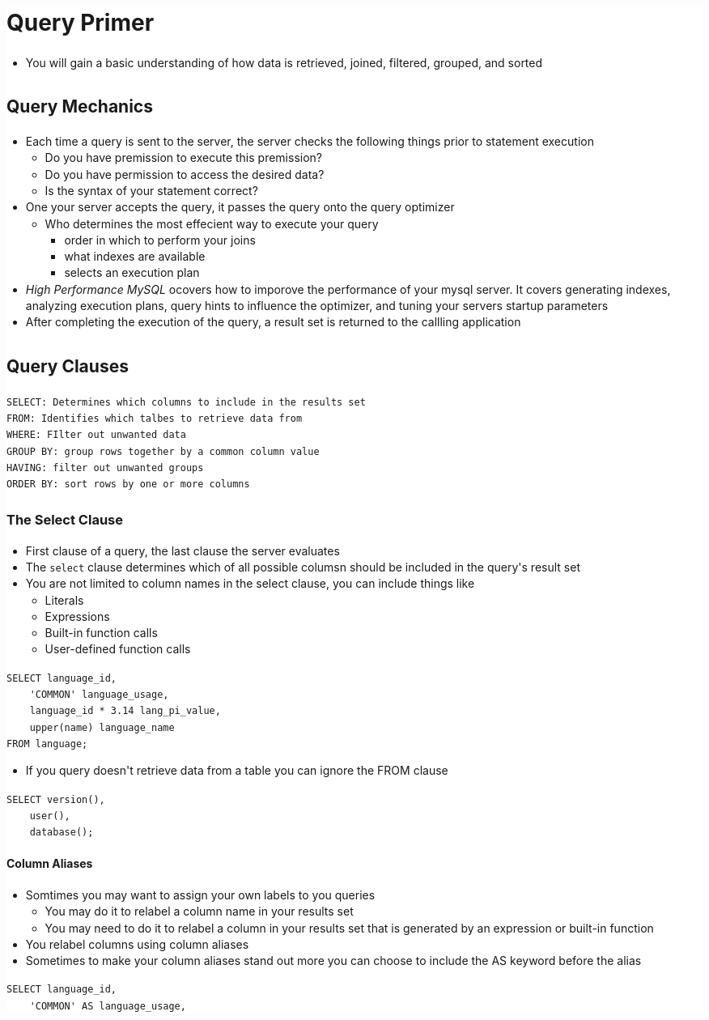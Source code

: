 # Query Primer
- You will gain a basic understanding of how data is retrieved, joined, filtered, grouped, and sorted
## Query Mechanics
- Each time a query is sent to the server, the server checks the following things prior to statement execution
	- Do you have premission to execute this premission?
	- Do you have permission to access the desired data?
	- Is the syntax of your statement correct?
- One your server accepts the query, it passes the query onto the query optimizer
	- Who determines the most effecient way to execute your query
		- order in which to perform your joins
		- what indexes are available
		- selects an execution plan
- *High Performance MySQL* ocovers how to imporove the performance of your mysql server. It covers generating indexes, analyzing execution plans, query hints to influence the optimizer, and tuning your servers startup parameters
- After completing the execution of the query, a result set is returned to the callling application
## Query Clauses
```
SELECT: Determines which columns to include in the results set
FROM: Identifies which talbes to retrieve data from 
WHERE: FIlter out unwanted data
GROUP BY: group rows together by a common column value
HAVING: filter out unwanted groups
ORDER BY: sort rows by one or more columns
```
### The Select Clause
- First clause of a query, the last clause the server evaluates
- The `select` clause determines which of all possible columsn should be included in the query's result set
- You are not limited to column names in the select clause, you can include things like
	- Literals
	- Expressions
	- Built-in function calls
	- User-defined function calls
```mysql
SELECT language_id,
	'COMMON' language_usage,
	language_id * 3.14 lang_pi_value,
	upper(name) language_name
FROM language;
```
- If you query doesn't retrieve data from a table you can ignore the FROM clause
```mysql
SELECT version(),
	user(),
	database();
```
#### Column Aliases
- Somtimes you may want to assign your own labels to you queries
	- You may do it to relabel a column name in your results set
	- You may need to do it to relabel a column in your results set that is generated by an expression or built-in function
- You relabel columns using column aliases
- Sometimes to make your column aliases stand out more you can choose to include the AS keyword before the alias
```mysql
SELECT language_id,
	'COMMON' AS language_usage,
```